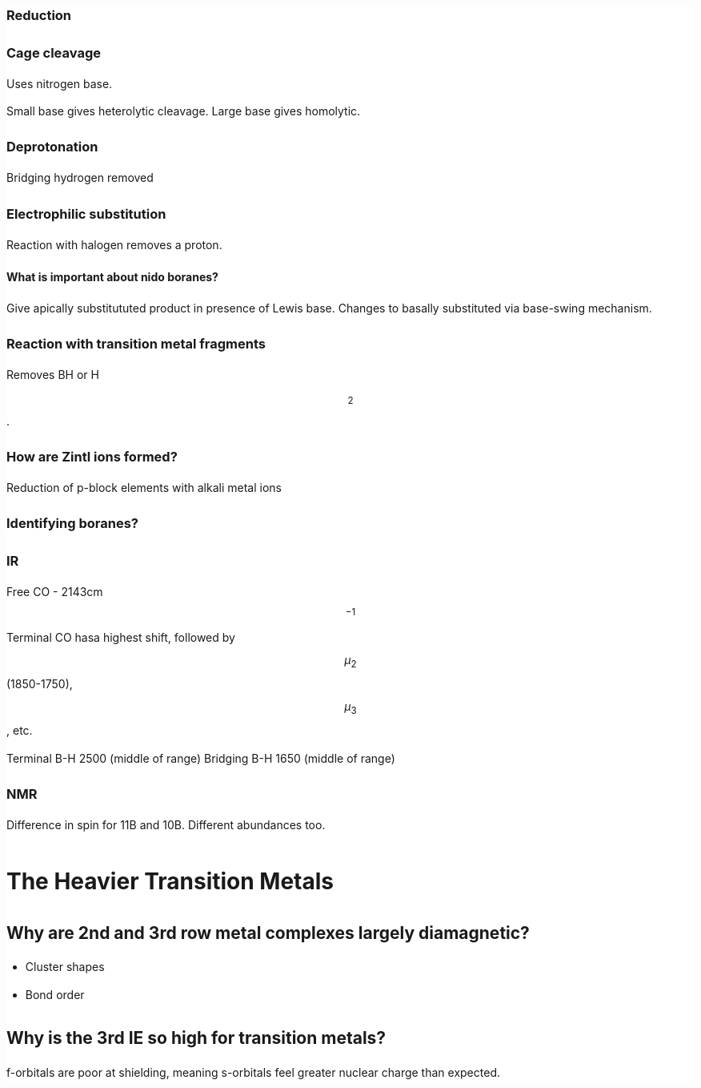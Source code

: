 ### Reduction


### Cage cleavage
Uses nitrogen base. 

Small base gives heterolytic cleavage.
Large base gives homolytic. 

### Deprotonation 
Bridging hydrogen removed

### Electrophilic substitution
Reaction with halogen removes a proton.
#### What is important about nido boranes?
Give apically substitututed product in presence of Lewis base. Changes to basally substituted via base-swing mechanism.

### Reaction with transition metal fragments
Removes BH or H$$_2$$.

### How are Zintl ions formed?
Reduction of p-block elements with alkali metal ions



### Identifying boranes?

### IR
Free CO - 2143cm$$^{-1}$$
Terminal CO hasa highest shift, followed by $$\mu_2$$ (1850-1750), $$\mu_3$$, etc.

Terminal B-H 2500 (middle of range)
Bridging B-H 1650 (middle of range)

### NMR
Difference in spin for 11B and 10B. Different abundances too. 

<h1>The Heavier Transition Metals</h1>


## Why are 2nd and 3rd row metal complexes largely diamagnetic?

- Cluster shapes 


- Bond order 

## Why is the 3rd IE so high for transition metals?
f-orbitals are poor at shielding, meaning s-orbitals feel greater nuclear charge than expected.
